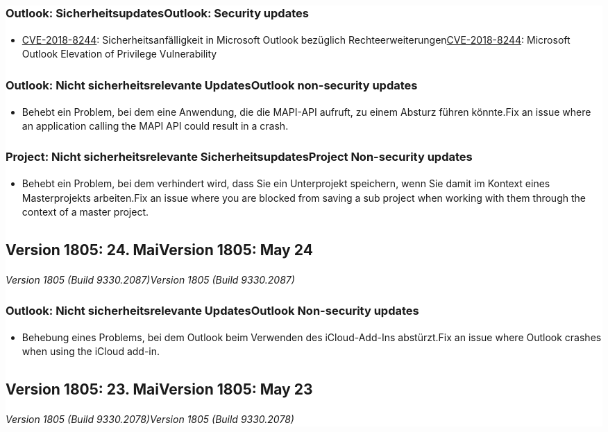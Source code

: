 ### <a name="outlook-security-updates"></a><span data-ttu-id="5676a-400">Outlook: Sicherheitsupdates</span><span class="sxs-lookup"><span data-stu-id="5676a-400">Outlook: Security updates</span></span>
-   <span data-ttu-id="5676a-401">[CVE-2018-8244](https://portal.msrc.microsoft.com/de-DE/security-guidance/advisory/CVE-2018-8244): Sicherheitsanfälligkeit in Microsoft Outlook bezüglich Rechteerweiterungen</span><span class="sxs-lookup"><span data-stu-id="5676a-401">[CVE-2018-8244](https://portal.msrc.microsoft.com/de-DE/security-guidance/advisory/CVE-2018-8244): Microsoft Outlook Elevation of Privilege Vulnerability</span></span>

### <a name="outlook-non-security-updates"></a><span data-ttu-id="5676a-402">Outlook: Nicht sicherheitsrelevante Updates</span><span class="sxs-lookup"><span data-stu-id="5676a-402">Outlook non-security updates</span></span>

- <span data-ttu-id="5676a-403">Behebt ein Problem, bei dem eine Anwendung, die die MAPI-API aufruft, zu einem Absturz führen könnte.</span><span class="sxs-lookup"><span data-stu-id="5676a-403">Fix an issue where an application calling the MAPI API could result in a crash.</span></span>

### <a name="project-non-security-updates"></a><span data-ttu-id="5676a-404">Project: Nicht sicherheitsrelevante Sicherheitsupdates</span><span class="sxs-lookup"><span data-stu-id="5676a-404">Project Non-security updates</span></span>

- <span data-ttu-id="5676a-405">Behebt ein Problem, bei dem verhindert wird, dass Sie ein Unterprojekt speichern, wenn Sie damit im Kontext eines Masterprojekts arbeiten.</span><span class="sxs-lookup"><span data-stu-id="5676a-405">Fix an issue where you are blocked from saving a sub project when working with them through the context of a master project.</span></span>

## <a name="version-1805-may-24"></a><span data-ttu-id="5676a-406">Version 1805: 24. Mai</span><span class="sxs-lookup"><span data-stu-id="5676a-406">Version 1805: May 24</span></span>
<span data-ttu-id="5676a-407">*Version 1805 (Build 9330.2087)*</span><span class="sxs-lookup"><span data-stu-id="5676a-407">*Version 1805 (Build 9330.2087)*</span></span>

### <a name="outlook-non-security-updates"></a><span data-ttu-id="5676a-408">Outlook: Nicht sicherheitsrelevante Updates</span><span class="sxs-lookup"><span data-stu-id="5676a-408">Outlook Non-security updates</span></span>
 - <span data-ttu-id="5676a-409">Behebung eines Problems, bei dem Outlook beim Verwenden des iCloud-Add-Ins abstürzt.</span><span class="sxs-lookup"><span data-stu-id="5676a-409">Fix an issue where Outlook crashes when using the iCloud add-in.</span></span>
 


## <a name="version-1805-may-23"></a><span data-ttu-id="5676a-410">Version 1805: 23. Mai</span><span class="sxs-lookup"><span data-stu-id="5676a-410">Version 1805: May 23</span></span>
<span data-ttu-id="5676a-411">*Version 1805 (Build 9330.2078)*</span><span class="sxs-lookup"><span data-stu-id="5676a-411">*Version 1805 (Build 9330.2078)*</span></span>
